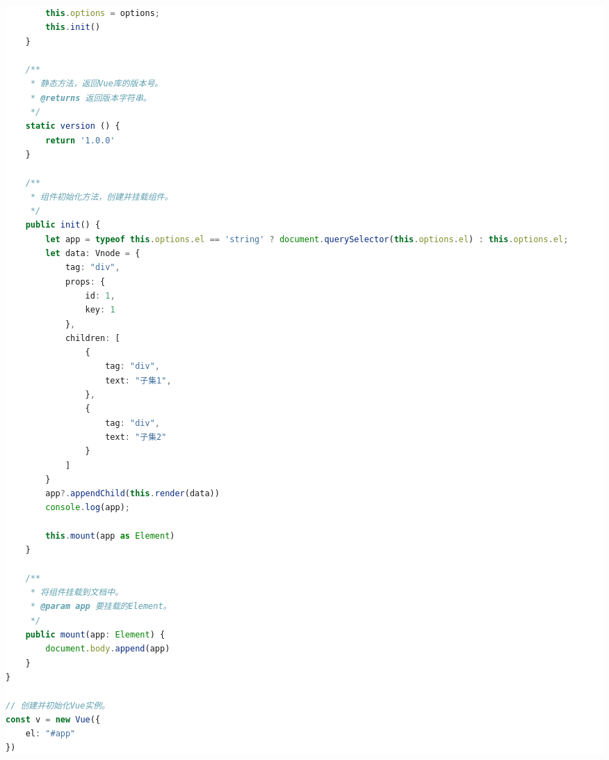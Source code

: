 ```typescript
        this.options = options;
        this.init()
    }

    /**
     * 静态方法，返回Vue库的版本号。
     * @returns 返回版本字符串。
     */
    static version () {
        return '1.0.0'
    }

    /**
     * 组件初始化方法，创建并挂载组件。
     */
    public init() {
        let app = typeof this.options.el == 'string' ? document.querySelector(this.options.el) : this.options.el;
        let data: Vnode = {
            tag: "div",
            props: {
                id: 1,
                key: 1
            },
            children: [
                {
                    tag: "div",
                    text: "子集1",
                },
                {
                    tag: "div",
                    text: "子集2"
                }
            ]
        }
        app?.appendChild(this.render(data))
        console.log(app);

        this.mount(app as Element)
    }

    /**
     * 将组件挂载到文档中。
     * @param app 要挂载的Element。
     */
    public mount(app: Element) {
        document.body.append(app)
    }
}

// 创建并初始化Vue实例。
const v = new Vue({
    el: "#app"
})
```
